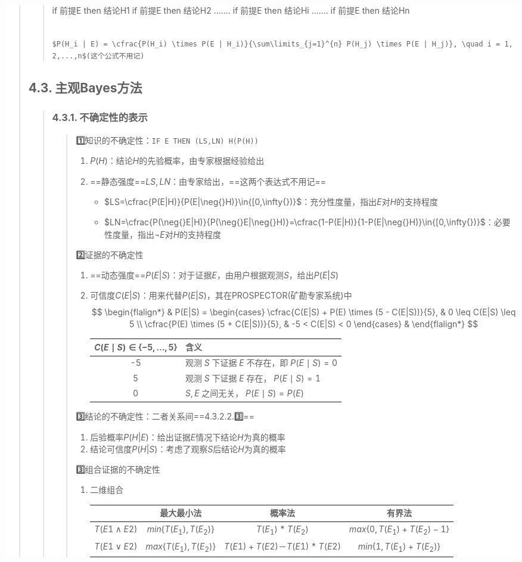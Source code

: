 > > if 前提E then 结论H1
> > if 前提E then 结论H2
> > .......
> > if 前提E then 结论Hi
> > .......
> > if 前提E then 结论Hn
> > ```
> >
> > $P(H_i | E) = \cfrac{P(H_i) \times P(E | H_i)}{\sum\limits_{j=1}^{n} P(H_j) \times P(E | H_j)}, \quad i = 1,2,...,n$(这个公式不用记)
>
> ## 4.3. 主观Bayes方法
>
> > ### 4.3.1. 不确定性的表示
> >
> > > **1️⃣**知识的不确定性：`IF E THEN (LS,LN) H(P(H))`
> > >
> > > 1. $P(H)$：结论$H$的先验概率，由专家根据经验给出
> > >
> > > 2. ==静态强度==$LS,LN$：由专家给出，==这两个表达式不用记==
> > >
> > >    - $LS=\cfrac{P(E|H)}{P(E|\neg{}H)}\in{[0,\infty{})}$：充分性度量，指出$E$对$H$的支持程度
> > >
> > >    - $LN=\cfrac{P(\neg{}E|H)}{P(\neg{}E|\neg{}H)}=\cfrac{1-P(E|H)}{1-P(E|\neg{}H)}\in{[0,\infty{})}$：必要性度量，指出$\neg{}E$对$H$的支持程度
> > >
> > > **2️⃣**证据的不确定性
> > >
> > > 1. ==动态强度==$P(E|S)$：对于证据$E$，由用户根据观测$S$，给出$P(E|S)$
> > >
> > > 2. 可信度$C(E|S)$：用来代替$P(E|S)$，其在PROSPECTOR(矿勘专家系统)中
> > >    $$
> > >    \begin{flalign*}
> > >    & P(E|S) = \begin{cases}
> > >    \cfrac{C(E|S) + P(E) \times (5 - C(E|S))}{5}, & 0 \leq C(E|S) \leq 5 \\
> > >    \cfrac{P(E) \times (5 + C(E|S))}{5}, & -5 < C(E|S) < 0
> > >    \end{cases} &
> > >    \end{flalign*}
> > >    $$
> > >
> > >    | $C(E \mid S) \in\{-5, \ldots, 5\}$ | 含义                                           |
> > >    | :--------------------------------: | :--------------------------------------------- |
> > >    |                 -5                 | 观测 $S$ 下证据 $E$ 不存在，即 $P(E \mid S)=0$ |
> > >    |                 5                  | 观测 $S$ 下证据 $E$ 存在， $P(E \mid S)=1$     |
> > >    |                 0                  | $S, E$ 之间无关， $P(E \mid S)=P(E)$           |
> > >
> > > **3️⃣**结论的不确定性：二者关系间==4.3.2.2.**3️⃣**==
> > >
> > > 1. 后验概率$P(H|E)$：给出证据$E$情况下结论$H$为真的概率
> > > 2. 结论可信度$P(H|S)$：考虑了观察$S$后结论$H$为真的概率
> > >
> > > **3️⃣**组合证据的不确定性
> > >
> > > 1. 二维组合
> > >
> > >    |                     |       最大最小法       |           概率法           |            有界法            |
> > >    | :-----------------: | :--------------------: | :------------------------: | :--------------------------: |
> > >    | $T(E 1 \land E 2 )$ | $min\{T(E_1),T(E_2)\}$ |      $T(E_1)*T(E_2)$       | $max{}\{0,T(E_1)+T(E_2)-1\}$ |
> > >    |  $T(E1 \lor E 2 )$  | $max\{T(E_1),T(E_2)\}$ | $T(E1)+T(E2)－T(E1)*T(E2)$ |   $min\{1,T(E_1)+T(E_2)\}$   |
> > >